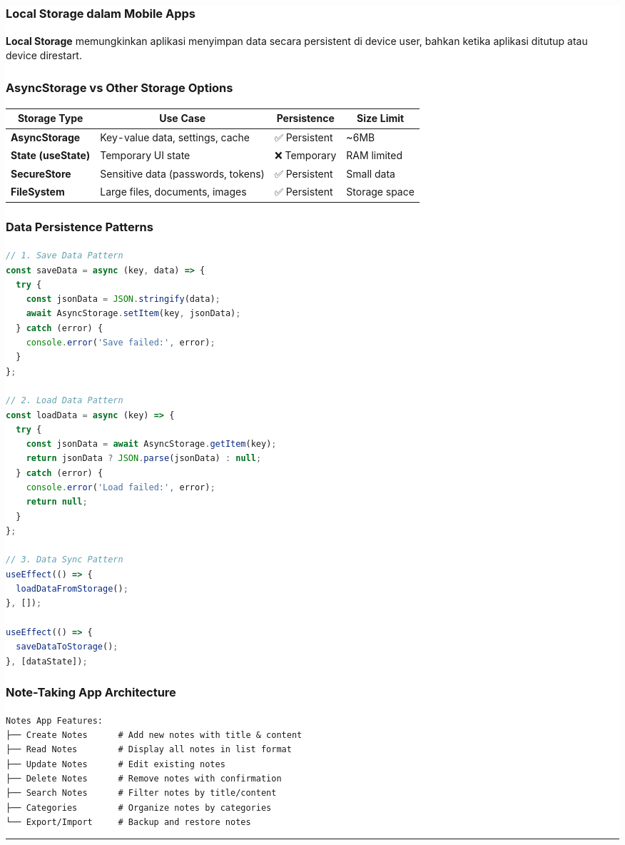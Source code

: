 ### Local Storage dalam Mobile Apps
**Local Storage** memungkinkan aplikasi menyimpan data secara persistent di device user, bahkan ketika aplikasi ditutup atau device direstart.

### AsyncStorage vs Other Storage Options
| Storage Type | Use Case | Persistence | Size Limit |
|--------------|----------|-------------|------------|
| **AsyncStorage** | Key-value data, settings, cache | ✅ Persistent | ~6MB |
| **State (useState)** | Temporary UI state | ❌ Temporary | RAM limited |
| **SecureStore** | Sensitive data (passwords, tokens) | ✅ Persistent | Small data |
| **FileSystem** | Large files, documents, images | ✅ Persistent | Storage space |

### Data Persistence Patterns
```javascript
// 1. Save Data Pattern
const saveData = async (key, data) => {
  try {
    const jsonData = JSON.stringify(data);
    await AsyncStorage.setItem(key, jsonData);
  } catch (error) {
    console.error('Save failed:', error);
  }
};

// 2. Load Data Pattern
const loadData = async (key) => {
  try {
    const jsonData = await AsyncStorage.getItem(key);
    return jsonData ? JSON.parse(jsonData) : null;
  } catch (error) {
    console.error('Load failed:', error);
    return null;
  }
};

// 3. Data Sync Pattern
useEffect(() => {
  loadDataFromStorage();
}, []);

useEffect(() => {
  saveDataToStorage();
}, [dataState]);
```

### Note-Taking App Architecture
```
Notes App Features:
├── Create Notes      # Add new notes with title & content
├── Read Notes        # Display all notes in list format
├── Update Notes      # Edit existing notes
├── Delete Notes      # Remove notes with confirmation
├── Search Notes      # Filter notes by title/content
├── Categories        # Organize notes by categories
└── Export/Import     # Backup and restore notes
```

---